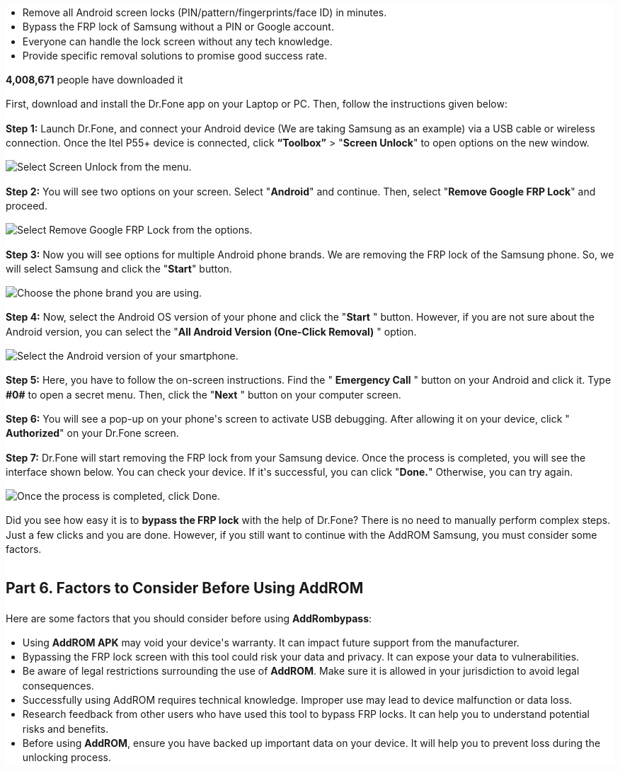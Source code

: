 - Remove all Android screen locks (PIN/pattern/fingerprints/face ID) in minutes.
- Bypass the FRP lock of Samsung without a PIN or Google account.
- Everyone can handle the lock screen without any tech knowledge.
- Provide specific removal solutions to promise good success rate.

**4,008,671** people have downloaded it

First, download and install the Dr.Fone app on your Laptop or PC. Then, follow the instructions given below:

**Step 1:** Launch Dr.Fone, and connect your Android device (We are taking Samsung as an example) via a USB cable or wireless connection. Once the Itel P55+ device is connected, click **“Toolbox”** \> "**Screen Unlock**" to open options on the new window.

![Select Screen Unlock from the menu.](https://images.wondershare.com/drfone/guide/drfone-home.png)

**Step 2:** You will see two options on your screen. Select "**Android**" and continue. Then, select "**Remove Google FRP Lock**" and proceed.

![Select Remove Google FRP Lock from the options.](https://images.wondershare.com/drfone/guide/android-screen-unlock-3.png)

**Step 3:** Now you will see options for multiple Android phone brands. We are removing the FRP lock of the Samsung phone. So, we will select Samsung and click the "**Start**" button.

![Choose the phone brand you are using.](https://images.wondershare.com/drfone/guide/remove-android-frp-lock-1.png)

**Step 4:** Now, select the Android OS version of your phone and click the "**Start** " button. However, if you are not sure about the Android version, you can select the "**All Android Version (One-Click Removal)** " option.

![Select the Android version of your smartphone.](https://images.wondershare.com/drfone/guide/remove-google-frp-unknown-os-4.png)

**Step 5:** Here, you have to follow the on-screen instructions. Find the " **Emergency Call** " button on your Android and click it. Type **#0#** to open a secret menu. Then, click the "**Next** " button on your computer screen.

**Step 6:** You will see a pop-up on your phone's screen to activate USB debugging. After allowing it on your device, click " **Authorized**" on your Dr.Fone screen.

**Step 7:** Dr.Fone will start removing the FRP lock from your Samsung device. Once the process is completed, you will see the interface shown below. You can check your device. If it's successful, you can click "**Done.**" Otherwise, you can try again.

![Once the process is completed, click Done.](https://images.wondershare.com/drfone/guide/bypass-google-frp-on-samsung.png)

Did you see how easy it is to **bypass the FRP lock** with the help of Dr.Fone? There is no need to manually perform complex steps. Just a few clicks and you are done. However, if you still want to continue with the AddROM Samsung, you must consider some factors.

## Part 6. Factors to Consider Before Using AddROM

Here are some factors that you should consider before using **AddRombypass**:

- Using **AddROM APK** may void your device's warranty. It can impact future support from the manufacturer.
- Bypassing the FRP lock screen with this tool could risk your data and privacy. It can expose your data to vulnerabilities.
- Be aware of legal restrictions surrounding the use of **AddROM**. Make sure it is allowed in your jurisdiction to avoid legal consequences.
- Successfully using AddROM requires technical knowledge. Improper use may lead to device malfunction or data loss.
- Research feedback from other users who have used this tool to bypass FRP locks. It can help you to understand potential risks and benefits.
- Before using **AddROM**, ensure you have backed up important data on your device. It will help you to prevent loss during the unlocking process.
